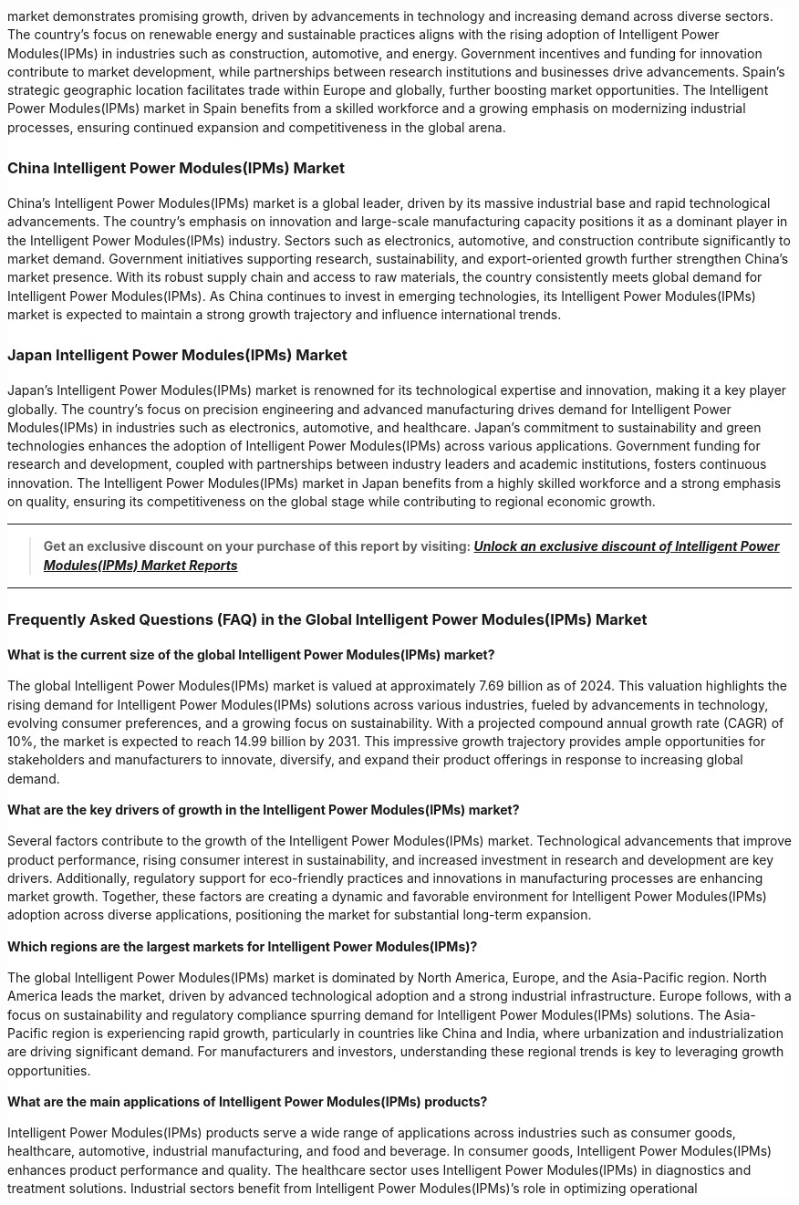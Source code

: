 market demonstrates promising growth, driven by advancements in technology and increasing demand across diverse sectors. The country&rsquo;s focus on renewable energy and sustainable practices aligns with the rising adoption of Intelligent Power Modules(IPMs) in industries such as construction, automotive, and energy. Government incentives and funding for innovation contribute to market development, while partnerships between research institutions and businesses drive advancements. Spain&rsquo;s strategic geographic location facilitates trade within Europe and globally, further boosting market opportunities. The Intelligent Power Modules(IPMs) market in Spain benefits from a skilled workforce and a growing emphasis on modernizing industrial processes, ensuring continued expansion and competitiveness in the global arena.</p><h3>China Intelligent Power Modules(IPMs) Market</h3><p>China&rsquo;s Intelligent Power Modules(IPMs) market is a global leader, driven by its massive industrial base and rapid technological advancements. The country&rsquo;s emphasis on innovation and large-scale manufacturing capacity positions it as a dominant player in the Intelligent Power Modules(IPMs) industry. Sectors such as electronics, automotive, and construction contribute significantly to market demand. Government initiatives supporting research, sustainability, and export-oriented growth further strengthen China&rsquo;s market presence. With its robust supply chain and access to raw materials, the country consistently meets global demand for Intelligent Power Modules(IPMs). As China continues to invest in emerging technologies, its Intelligent Power Modules(IPMs) market is expected to maintain a strong growth trajectory and influence international trends.</p><h3>Japan Intelligent Power Modules(IPMs) Market</h3><p>Japan&rsquo;s Intelligent Power Modules(IPMs) market is renowned for its technological expertise and innovation, making it a key player globally. The country&rsquo;s focus on precision engineering and advanced manufacturing drives demand for Intelligent Power Modules(IPMs) in industries such as electronics, automotive, and healthcare. Japan&rsquo;s commitment to sustainability and green technologies enhances the adoption of Intelligent Power Modules(IPMs) across various applications. Government funding for research and development, coupled with partnerships between industry leaders and academic institutions, fosters continuous innovation. The Intelligent Power Modules(IPMs) market in Japan benefits from a highly skilled workforce and a strong emphasis on quality, ensuring its competitiveness on the global stage while contributing to regional economic growth.</p><hr /><blockquote><p><strong>Get an exclusive discount on your purchase of this report by visiting: <em><a href="://marketresearchpulse.com/ask-for-discount/62244?utm_source=Github&amp;utm_medium=022">Unlock an exclusive discount of Intelligent Power Modules(IPMs) Market Reports</a></em>&nbsp;</strong></p></blockquote><hr /><h3>Frequently Asked Questions (FAQ) in the Global Intelligent Power Modules(IPMs) Market</h3><p><strong>What is the current size of the global Intelligent Power Modules(IPMs) market?</strong></p><p>The global Intelligent Power Modules(IPMs) market is valued at approximately 7.69 billion as of 2024. This valuation highlights the rising demand for Intelligent Power Modules(IPMs) solutions across various industries, fueled by advancements in technology, evolving consumer preferences, and a growing focus on sustainability. With a projected compound annual growth rate (CAGR) of 10%, the market is expected to reach 14.99 billion by 2031. This impressive growth trajectory provides ample opportunities for stakeholders and manufacturers to innovate, diversify, and expand their product offerings in response to increasing global demand.</p><p><strong>What are the key drivers of growth in the Intelligent Power Modules(IPMs) market?</strong></p><p>Several factors contribute to the growth of the Intelligent Power Modules(IPMs) market. Technological advancements that improve product performance, rising consumer interest in sustainability, and increased investment in research and development are key drivers. Additionally, regulatory support for eco-friendly practices and innovations in manufacturing processes are enhancing market growth. Together, these factors are creating a dynamic and favorable environment for Intelligent Power Modules(IPMs) adoption across diverse applications, positioning the market for substantial long-term expansion.</p><p><strong>Which regions are the largest markets for Intelligent Power Modules(IPMs)?</strong></p><p>The global Intelligent Power Modules(IPMs) market is dominated by North America, Europe, and the Asia-Pacific region. North America leads the market, driven by advanced technological adoption and a strong industrial infrastructure. Europe follows, with a focus on sustainability and regulatory compliance spurring demand for Intelligent Power Modules(IPMs) solutions. The Asia-Pacific region is experiencing rapid growth, particularly in countries like China and India, where urbanization and industrialization are driving significant demand. For manufacturers and investors, understanding these regional trends is key to leveraging growth opportunities.</p><p><strong>What are the main applications of Intelligent Power Modules(IPMs) products?</strong></p><p>Intelligent Power Modules(IPMs) products serve a wide range of applications across industries such as consumer goods, healthcare, automotive, industrial manufacturing, and food and beverage. In consumer goods, Intelligent Power Modules(IPMs) enhances product performance and quality. The healthcare sector uses Intelligent Power Modules(IPMs) in diagnostics and treatment solutions. Industrial sectors benefit from Intelligent Power Modules(IPMs)&rsquo;s role in optimizing operational